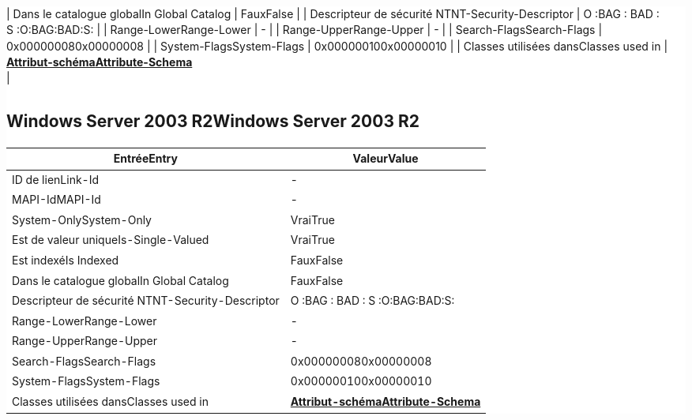 | <span data-ttu-id="cd0c8-188">Dans le catalogue global</span><span class="sxs-lookup"><span data-stu-id="cd0c8-188">In Global Catalog</span></span>      | <span data-ttu-id="cd0c8-189">Faux</span><span class="sxs-lookup"><span data-stu-id="cd0c8-189">False</span></span>                                                    |
| <span data-ttu-id="cd0c8-190">Descripteur de sécurité NT</span><span class="sxs-lookup"><span data-stu-id="cd0c8-190">NT-Security-Descriptor</span></span> | <span data-ttu-id="cd0c8-191">O :BAG : BAD : S :</span><span class="sxs-lookup"><span data-stu-id="cd0c8-191">O:BAG:BAD:S:</span></span>                                             |
| <span data-ttu-id="cd0c8-192">Range-Lower</span><span class="sxs-lookup"><span data-stu-id="cd0c8-192">Range-Lower</span></span>            | \-                                                       |
| <span data-ttu-id="cd0c8-193">Range-Upper</span><span class="sxs-lookup"><span data-stu-id="cd0c8-193">Range-Upper</span></span>            | \-                                                       |
| <span data-ttu-id="cd0c8-194">Search-Flags</span><span class="sxs-lookup"><span data-stu-id="cd0c8-194">Search-Flags</span></span>           | <span data-ttu-id="cd0c8-195">0x00000008</span><span class="sxs-lookup"><span data-stu-id="cd0c8-195">0x00000008</span></span>                                               |
| <span data-ttu-id="cd0c8-196">System-Flags</span><span class="sxs-lookup"><span data-stu-id="cd0c8-196">System-Flags</span></span>           | <span data-ttu-id="cd0c8-197">0x00000010</span><span class="sxs-lookup"><span data-stu-id="cd0c8-197">0x00000010</span></span>                                               |
| <span data-ttu-id="cd0c8-198">Classes utilisées dans</span><span class="sxs-lookup"><span data-stu-id="cd0c8-198">Classes used in</span></span>        | [<span data-ttu-id="cd0c8-199">**Attribut-schéma**</span><span class="sxs-lookup"><span data-stu-id="cd0c8-199">**Attribute-Schema**</span></span>](c-attributeschema.md)<br/> |



## <a name="windows-server-2003-r2"></a><span data-ttu-id="cd0c8-200">Windows Server 2003 R2</span><span class="sxs-lookup"><span data-stu-id="cd0c8-200">Windows Server 2003 R2</span></span>



| <span data-ttu-id="cd0c8-201">Entrée</span><span class="sxs-lookup"><span data-stu-id="cd0c8-201">Entry</span></span> | <span data-ttu-id="cd0c8-202">Valeur</span><span class="sxs-lookup"><span data-stu-id="cd0c8-202">Value</span></span> |
|------------------------|----------------------------------------------------------|
| <span data-ttu-id="cd0c8-203">ID de lien</span><span class="sxs-lookup"><span data-stu-id="cd0c8-203">Link-Id</span></span>                | \-                                                       |
| <span data-ttu-id="cd0c8-204">MAPI-Id</span><span class="sxs-lookup"><span data-stu-id="cd0c8-204">MAPI-Id</span></span>                | \-                                                       |
| <span data-ttu-id="cd0c8-205">System-Only</span><span class="sxs-lookup"><span data-stu-id="cd0c8-205">System-Only</span></span>            | <span data-ttu-id="cd0c8-206">Vrai</span><span class="sxs-lookup"><span data-stu-id="cd0c8-206">True</span></span>                                                     |
| <span data-ttu-id="cd0c8-207">Est de valeur unique</span><span class="sxs-lookup"><span data-stu-id="cd0c8-207">Is-Single-Valued</span></span>       | <span data-ttu-id="cd0c8-208">Vrai</span><span class="sxs-lookup"><span data-stu-id="cd0c8-208">True</span></span>                                                     |
| <span data-ttu-id="cd0c8-209">Est indexé</span><span class="sxs-lookup"><span data-stu-id="cd0c8-209">Is Indexed</span></span>             | <span data-ttu-id="cd0c8-210">Faux</span><span class="sxs-lookup"><span data-stu-id="cd0c8-210">False</span></span>                                                    |
| <span data-ttu-id="cd0c8-211">Dans le catalogue global</span><span class="sxs-lookup"><span data-stu-id="cd0c8-211">In Global Catalog</span></span>      | <span data-ttu-id="cd0c8-212">Faux</span><span class="sxs-lookup"><span data-stu-id="cd0c8-212">False</span></span>                                                    |
| <span data-ttu-id="cd0c8-213">Descripteur de sécurité NT</span><span class="sxs-lookup"><span data-stu-id="cd0c8-213">NT-Security-Descriptor</span></span> | <span data-ttu-id="cd0c8-214">O :BAG : BAD : S :</span><span class="sxs-lookup"><span data-stu-id="cd0c8-214">O:BAG:BAD:S:</span></span>                                             |
| <span data-ttu-id="cd0c8-215">Range-Lower</span><span class="sxs-lookup"><span data-stu-id="cd0c8-215">Range-Lower</span></span>            | \-                                                       |
| <span data-ttu-id="cd0c8-216">Range-Upper</span><span class="sxs-lookup"><span data-stu-id="cd0c8-216">Range-Upper</span></span>            | \-                                                       |
| <span data-ttu-id="cd0c8-217">Search-Flags</span><span class="sxs-lookup"><span data-stu-id="cd0c8-217">Search-Flags</span></span>           | <span data-ttu-id="cd0c8-218">0x00000008</span><span class="sxs-lookup"><span data-stu-id="cd0c8-218">0x00000008</span></span>                                               |
| <span data-ttu-id="cd0c8-219">System-Flags</span><span class="sxs-lookup"><span data-stu-id="cd0c8-219">System-Flags</span></span>           | <span data-ttu-id="cd0c8-220">0x00000010</span><span class="sxs-lookup"><span data-stu-id="cd0c8-220">0x00000010</span></span>                                               |
| <span data-ttu-id="cd0c8-221">Classes utilisées dans</span><span class="sxs-lookup"><span data-stu-id="cd0c8-221">Classes used in</span></span>        | [<span data-ttu-id="cd0c8-222">**Attribut-schéma**</span><span class="sxs-lookup"><span data-stu-id="cd0c8-222">**Attribute-Schema**</span></span>](c-attributeschema.md)<br/> |


